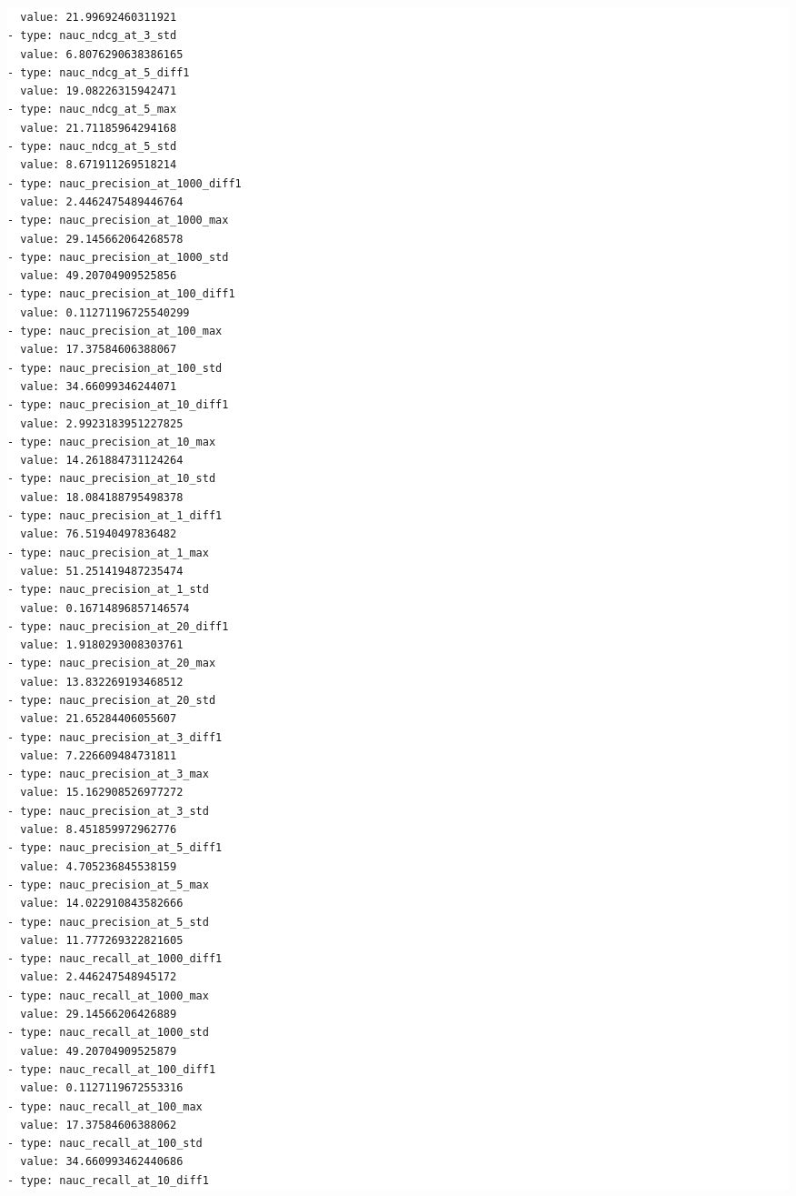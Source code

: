       value: 21.99692460311921
    - type: nauc_ndcg_at_3_std
      value: 6.8076290638386165
    - type: nauc_ndcg_at_5_diff1
      value: 19.08226315942471
    - type: nauc_ndcg_at_5_max
      value: 21.71185964294168
    - type: nauc_ndcg_at_5_std
      value: 8.671911269518214
    - type: nauc_precision_at_1000_diff1
      value: 2.4462475489446764
    - type: nauc_precision_at_1000_max
      value: 29.145662064268578
    - type: nauc_precision_at_1000_std
      value: 49.20704909525856
    - type: nauc_precision_at_100_diff1
      value: 0.11271196725540299
    - type: nauc_precision_at_100_max
      value: 17.37584606388067
    - type: nauc_precision_at_100_std
      value: 34.66099346244071
    - type: nauc_precision_at_10_diff1
      value: 2.9923183951227825
    - type: nauc_precision_at_10_max
      value: 14.261884731124264
    - type: nauc_precision_at_10_std
      value: 18.084188795498378
    - type: nauc_precision_at_1_diff1
      value: 76.51940497836482
    - type: nauc_precision_at_1_max
      value: 51.251419487235474
    - type: nauc_precision_at_1_std
      value: 0.16714896857146574
    - type: nauc_precision_at_20_diff1
      value: 1.9180293008303761
    - type: nauc_precision_at_20_max
      value: 13.832269193468512
    - type: nauc_precision_at_20_std
      value: 21.65284406055607
    - type: nauc_precision_at_3_diff1
      value: 7.226609484731811
    - type: nauc_precision_at_3_max
      value: 15.162908526977272
    - type: nauc_precision_at_3_std
      value: 8.451859972962776
    - type: nauc_precision_at_5_diff1
      value: 4.705236845538159
    - type: nauc_precision_at_5_max
      value: 14.022910843582666
    - type: nauc_precision_at_5_std
      value: 11.777269322821605
    - type: nauc_recall_at_1000_diff1
      value: 2.446247548945172
    - type: nauc_recall_at_1000_max
      value: 29.14566206426889
    - type: nauc_recall_at_1000_std
      value: 49.20704909525879
    - type: nauc_recall_at_100_diff1
      value: 0.1127119672553316
    - type: nauc_recall_at_100_max
      value: 17.37584606388062
    - type: nauc_recall_at_100_std
      value: 34.660993462440686
    - type: nauc_recall_at_10_diff1